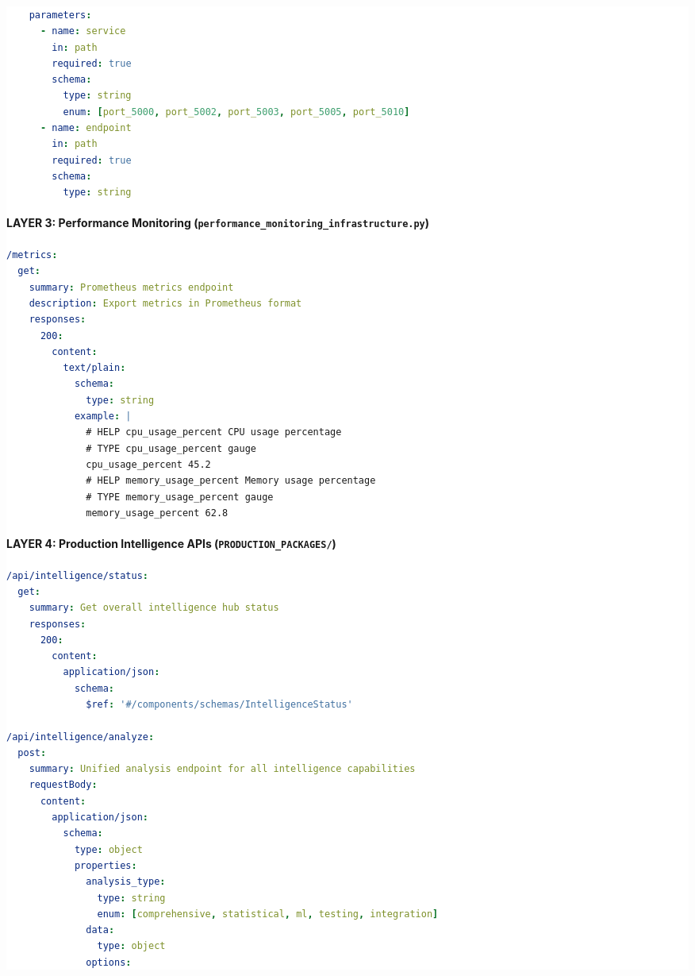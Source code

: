 ```yaml
    parameters:
      - name: service
        in: path
        required: true
        schema:
          type: string
          enum: [port_5000, port_5002, port_5003, port_5005, port_5010]
      - name: endpoint
        in: path
        required: true
        schema:
          type: string
```

#### **LAYER 3: Performance Monitoring** (`performance_monitoring_infrastructure.py`)
```yaml
/metrics:
  get:
    summary: Prometheus metrics endpoint
    description: Export metrics in Prometheus format
    responses:
      200:
        content:
          text/plain:
            schema:
              type: string
            example: |
              # HELP cpu_usage_percent CPU usage percentage
              # TYPE cpu_usage_percent gauge
              cpu_usage_percent 45.2
              # HELP memory_usage_percent Memory usage percentage
              # TYPE memory_usage_percent gauge
              memory_usage_percent 62.8
```

#### **LAYER 4: Production Intelligence APIs** (`PRODUCTION_PACKAGES/`)
```yaml
/api/intelligence/status:
  get:
    summary: Get overall intelligence hub status
    responses:
      200:
        content:
          application/json:
            schema:
              $ref: '#/components/schemas/IntelligenceStatus'

/api/intelligence/analyze:
  post:
    summary: Unified analysis endpoint for all intelligence capabilities
    requestBody:
      content:
        application/json:
          schema:
            type: object
            properties:
              analysis_type:
                type: string
                enum: [comprehensive, statistical, ml, testing, integration]
              data:
                type: object
              options:
```